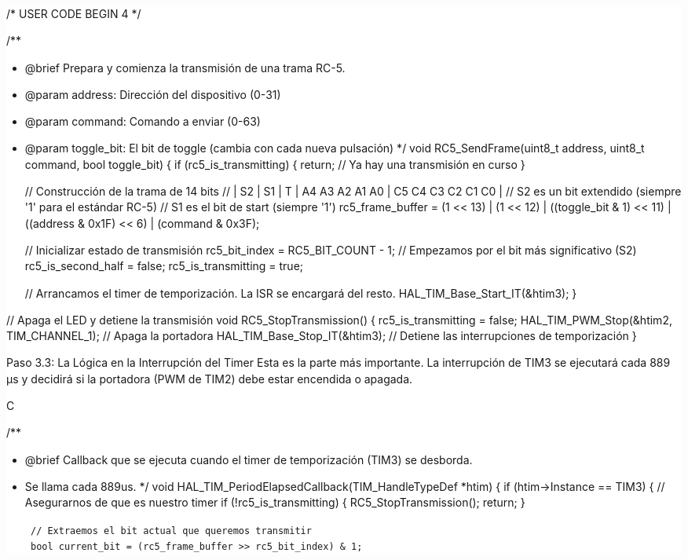 /* USER CODE BEGIN 4 */

/**
 * @brief Prepara y comienza la transmisión de una trama RC-5.
 * @param address: Dirección del dispositivo (0-31)
 * @param command: Comando a enviar (0-63)
 * @param toggle_bit: El bit de toggle (cambia con cada nueva pulsación)
 */
void RC5_SendFrame(uint8_t address, uint8_t command, bool toggle_bit) {
    if (rc5_is_transmitting) {
        return; // Ya hay una transmisión en curso
    }

    // Construcción de la trama de 14 bits
    // | S2 | S1 | T | A4 A3 A2 A1 A0 | C5 C4 C3 C2 C1 C0 |
    // S2 es un bit extendido (siempre '1' para el estándar RC-5)
    // S1 es el bit de start (siempre '1')
    rc5_frame_buffer = (1 << 13) | (1 << 12) | ((toggle_bit & 1) << 11) |
                       ((address & 0x1F) << 6) | (command & 0x3F);

    // Inicializar estado de transmisión
    rc5_bit_index = RC5_BIT_COUNT - 1; // Empezamos por el bit más significativo (S2)
    rc5_is_second_half = false;
    rc5_is_transmitting = true;

    // Arrancamos el timer de temporización. La ISR se encargará del resto.
    HAL_TIM_Base_Start_IT(&htim3);
}

// Apaga el LED y detiene la transmisión
void RC5_StopTransmission() {
    rc5_is_transmitting = false;
    HAL_TIM_PWM_Stop(&htim2, TIM_CHANNEL_1); // Apaga la portadora
    HAL_TIM_Base_Stop_IT(&htim3); // Detiene las interrupciones de temporización
}

Paso 3.3: La Lógica en la Interrupción del Timer
Esta es la parte más importante. La interrupción de TIM3 se ejecutará cada 889 µs y decidirá si la portadora (PWM de TIM2) debe estar encendida o apagada.

C

/**
 * @brief Callback que se ejecuta cuando el timer de temporización (TIM3) se desborda.
 * Se llama cada 889us.
 */
void HAL_TIM_PeriodElapsedCallback(TIM_HandleTypeDef *htim) {
    if (htim->Instance == TIM3) { // Asegurarnos de que es nuestro timer
        if (!rc5_is_transmitting) {
            RC5_StopTransmission();
            return;
        }

        // Extraemos el bit actual que queremos transmitir
        bool current_bit = (rc5_frame_buffer >> rc5_bit_index) & 1;
